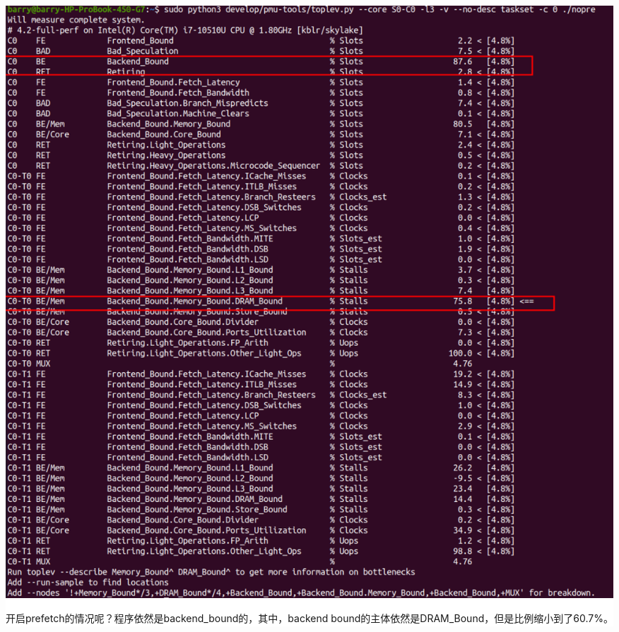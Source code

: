 <img id="Figure_1-31" src="https://raw.githubusercontent.com/tupelo-shen/my_test/master/doc/linux/qemu/Linux_kernel_analysis/images/extend-cache-understanding-1-31.PNG">

开启prefetch的情况呢？程序依然是backend_bound的，其中，backend bound的主体依然是DRAM_Bound，但是比例缩小到了60.7%。
